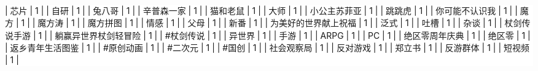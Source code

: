 | 芯片 | 1 |
| 自研 | 1 |
| 兔八哥 | 1 |
| 辛普森一家 | 1 |
| 猫和老鼠 | 1 |
| 大师 | 1 |
| 小公主苏菲亚 | 1 |
| 跳跳虎 | 1 |
| 你可能不认识我 | 1 |
| 魔方 | 1 |
| 魔方涛 | 1 |
| 魔方拼图 | 1 |
| 情感 | 1 |
| 父母 | 1 |
| 新番 | 1 |
| 为美好的世界献上祝福 | 1 |
| 泛式 | 1 |
| 吐槽 | 1 |
| 杂谈 | 1 |
| 杖剑传说手游 | 1 |
| 躺赢异世界杖剑轻冒险 | 1 |
| #杖剑传说 | 1 |
| 异世界 | 1 |
| 手游 | 1 |
| ARPG | 1 |
| PC | 1 |
| 绝区零周年庆典 | 1 |
| 绝区零 | 1 |
| 返乡青年生活图鉴 | 1 |
| #原创动画 | 1 |
| #二次元 | 1 |
| #国创 | 1 |
| 社会观察局 | 1 |
| 反对游戏 | 1 |
| 郑立书 | 1 |
| 反游群体 | 1 |
| 短视频 | 1 |